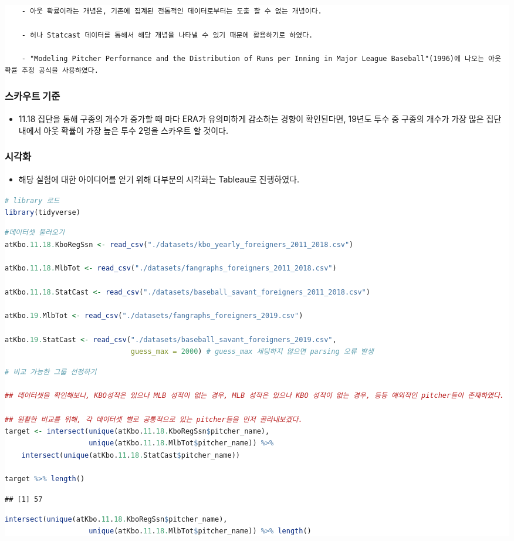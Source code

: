         - 아웃 확률이라는 개념은, 기존에 집계된 전통적인 데이터로부터는 도출 할 수 없는 개념이다.
        
        - 허나 Statcast 데이터를 통해서 해당 개념을 나타낼 수 있기 때문에 활용하기로 하였다. 
    
        - "Modeling Pitcher Performance and the Distribution of Runs per Inning in Major League Baseball"(1996)에 나오는 아웃 확률 추정 공식을 사용하였다.
        
### 스카우트 기준

- 11.18 집단을 통해 구종의 개수가 증가할 때 마다 ERA가 유의미하게 감소하는 경향이 확인된다면, 19년도 투수 중 구종의 개수가 가장 많은 집단 내에서 아웃 확률이 가장 높은 투수 2명을 스카우트 할 것이다. 

### 시각화

- 해당 실험에 대한 아이디어를 얻기 위해 대부분의 시각화는 Tableau로 진행하였다. 


```r
# library 로드
library(tidyverse)
```


```r
#데이터셋 불러오기 
atKbo.11.18.KboRegSsn <- read_csv("./datasets/kbo_yearly_foreigners_2011_2018.csv")

atKbo.11.18.MlbTot <- read_csv("./datasets/fangraphs_foreigners_2011_2018.csv")

atKbo.11.18.StatCast <- read_csv("./datasets/baseball_savant_foreigners_2011_2018.csv")

atKbo.19.MlbTot <- read_csv("./datasets/fangraphs_foreigners_2019.csv")

atKbo.19.StatCast <- read_csv("./datasets/baseball_savant_foreigners_2019.csv", 
                              guess_max = 2000) # guess_max 세팅하지 않으면 parsing 오류 발생
```


```r
# 비교 가능한 그룹 선정하기 

## 데이터셋을 확인해보니, KBO성적은 있으나 MLB 성적이 없는 경우, MLB 성적은 있으나 KBO 성적이 없는 경우, 등등 예외적인 pitcher들이 존재하였다. 

## 원활한 비교를 위해, 각 데이터셋 별로 공통적으로 있는 pitcher들을 먼저 골라내보겠다. 
target <- intersect(unique(atKbo.11.18.KboRegSsn$pitcher_name), 
                    unique(atKbo.11.18.MlbTot$pitcher_name)) %>% 
    intersect(unique(atKbo.11.18.StatCast$pitcher_name))

target %>% length() 
```

```
## [1] 57
```

```r
intersect(unique(atKbo.11.18.KboRegSsn$pitcher_name), 
                    unique(atKbo.11.18.MlbTot$pitcher_name)) %>% length()
```
